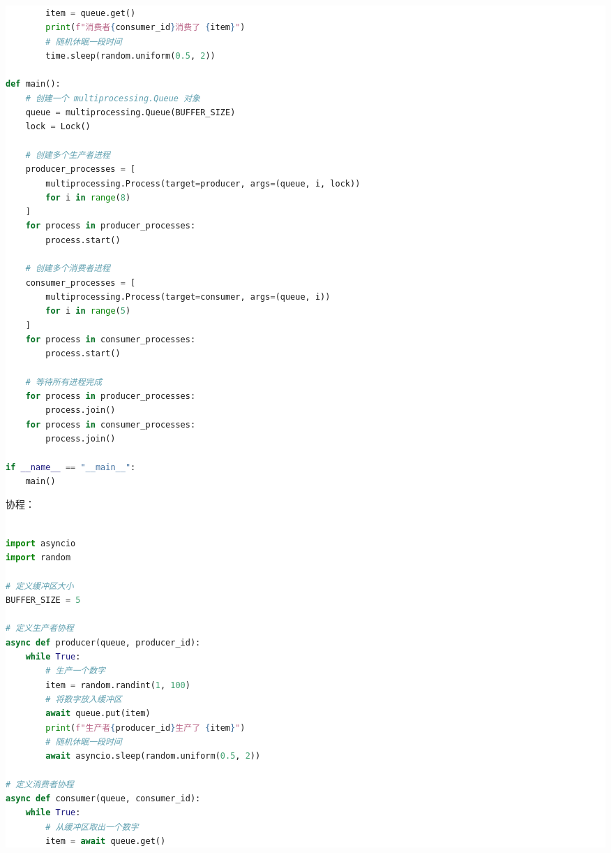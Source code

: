 ```python
        item = queue.get()
        print(f"消费者{consumer_id}消费了 {item}")
        # 随机休眠一段时间
        time.sleep(random.uniform(0.5, 2))

def main():
    # 创建一个 multiprocessing.Queue 对象
    queue = multiprocessing.Queue(BUFFER_SIZE)
    lock = Lock()

    # 创建多个生产者进程
    producer_processes = [
        multiprocessing.Process(target=producer, args=(queue, i, lock))
        for i in range(8)
    ]
    for process in producer_processes:
        process.start()

    # 创建多个消费者进程
    consumer_processes = [
        multiprocessing.Process(target=consumer, args=(queue, i))
        for i in range(5)
    ]
    for process in consumer_processes:
        process.start()

    # 等待所有进程完成
    for process in producer_processes:
        process.join()
    for process in consumer_processes:
        process.join()

if __name__ == "__main__":
    main()

```


协程：

```python

import asyncio
import random

# 定义缓冲区大小
BUFFER_SIZE = 5

# 定义生产者协程
async def producer(queue, producer_id):
    while True:
        # 生产一个数字
        item = random.randint(1, 100)
        # 将数字放入缓冲区
        await queue.put(item)
        print(f"生产者{producer_id}生产了 {item}")
        # 随机休眠一段时间
        await asyncio.sleep(random.uniform(0.5, 2))

# 定义消费者协程
async def consumer(queue, consumer_id):
    while True:
        # 从缓冲区取出一个数字
        item = await queue.get()
```